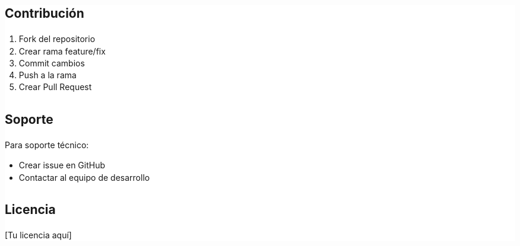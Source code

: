 ## Contribución

1. Fork del repositorio
2. Crear rama feature/fix
3. Commit cambios
4. Push a la rama
5. Crear Pull Request

## Soporte

Para soporte técnico:
- Crear issue en GitHub
- Contactar al equipo de desarrollo

## Licencia

[Tu licencia aquí]